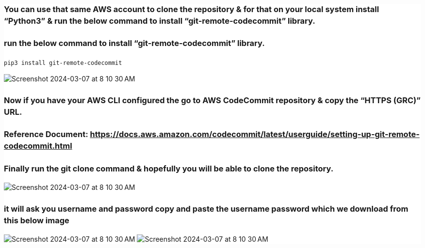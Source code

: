 ### You can use that same AWS account to clone the repository & for that on your local system install “Python3” & run the below command to install “git-remote-codecommit” library.

### run the below command to install “git-remote-codecommit” library.
```
pip3 install git-remote-codecommit

```

<img width="1440" alt="Screenshot 2024-03-07 at 8 10 30 AM" src="https://miro.medium.com/v2/resize:fit:1400/format:webp/1*xaxEBy-BK_gDzH4kpdZ1WA.png">


### Now if you have your AWS CLI configured the go to AWS CodeCommit repository & copy the “HTTPS (GRC)” URL.

### Reference Document: https://docs.aws.amazon.com/codecommit/latest/userguide/setting-up-git-remote-codecommit.html

### Finally run the git clone command & hopefully you will be able to clone the repository.

<img width="1440" alt="Screenshot 2024-03-07 at 8 10 30 AM" src="https://miro.medium.com/v2/resize:fit:1400/format:webp/1*yChiO6jTHyvVOSkZCGEIpg.png">


###  it will ask you username and password copy and paste the username password which we download from this below image



<img width="1440" alt="Screenshot 2024-03-07 at 8 10 30 AM" src="https://github.com/tortoise-NRI/Backend-poc/assets/153161379/a38561a2-45f8-47b4-a8af-bfdbfb1c5e47">




<img width="1440" alt="Screenshot 2024-03-07 at 8 10 30 AM" src="https://miro.medium.com/v2/resize:fit:1400/format:webp/1*J7n7shEc4dTfwnw4rVdHNg.png">


